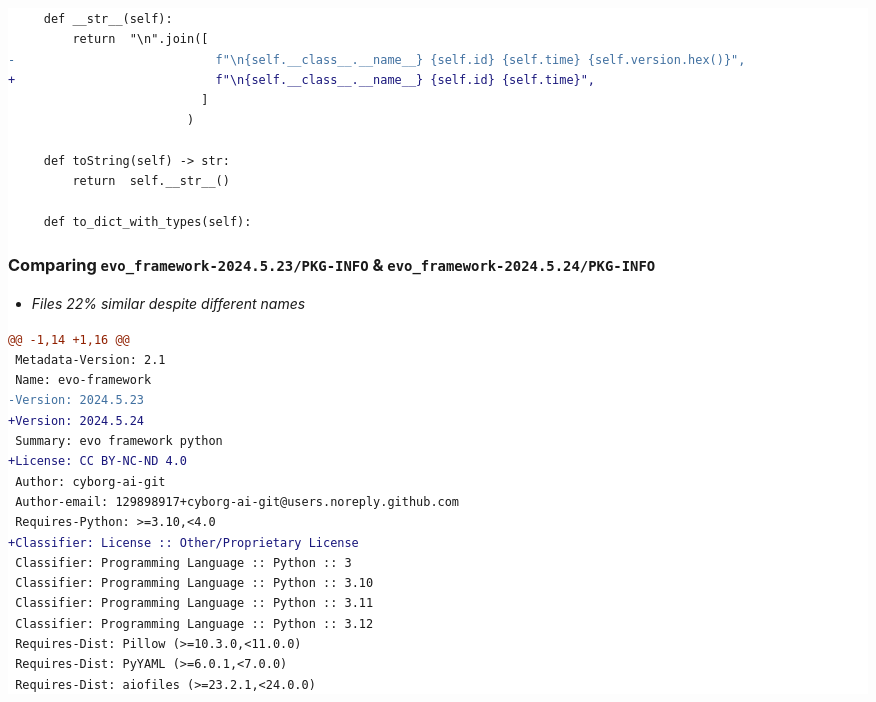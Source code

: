 ```diff
     def __str__(self):
         return  "\n".join([ 
-                            f"\n{self.__class__.__name__} {self.id} {self.time} {self.version.hex()}",
+                            f"\n{self.__class__.__name__} {self.id} {self.time}",
                           ]
                         )
       
     def toString(self) -> str:
         return  self.__str__()
         
     def to_dict_with_types(self):
```

### Comparing `evo_framework-2024.5.23/PKG-INFO` & `evo_framework-2024.5.24/PKG-INFO`

 * *Files 22% similar despite different names*

```diff
@@ -1,14 +1,16 @@
 Metadata-Version: 2.1
 Name: evo-framework
-Version: 2024.5.23
+Version: 2024.5.24
 Summary: evo framework python
+License: CC BY-NC-ND 4.0
 Author: cyborg-ai-git
 Author-email: 129898917+cyborg-ai-git@users.noreply.github.com
 Requires-Python: >=3.10,<4.0
+Classifier: License :: Other/Proprietary License
 Classifier: Programming Language :: Python :: 3
 Classifier: Programming Language :: Python :: 3.10
 Classifier: Programming Language :: Python :: 3.11
 Classifier: Programming Language :: Python :: 3.12
 Requires-Dist: Pillow (>=10.3.0,<11.0.0)
 Requires-Dist: PyYAML (>=6.0.1,<7.0.0)
 Requires-Dist: aiofiles (>=23.2.1,<24.0.0)
```

